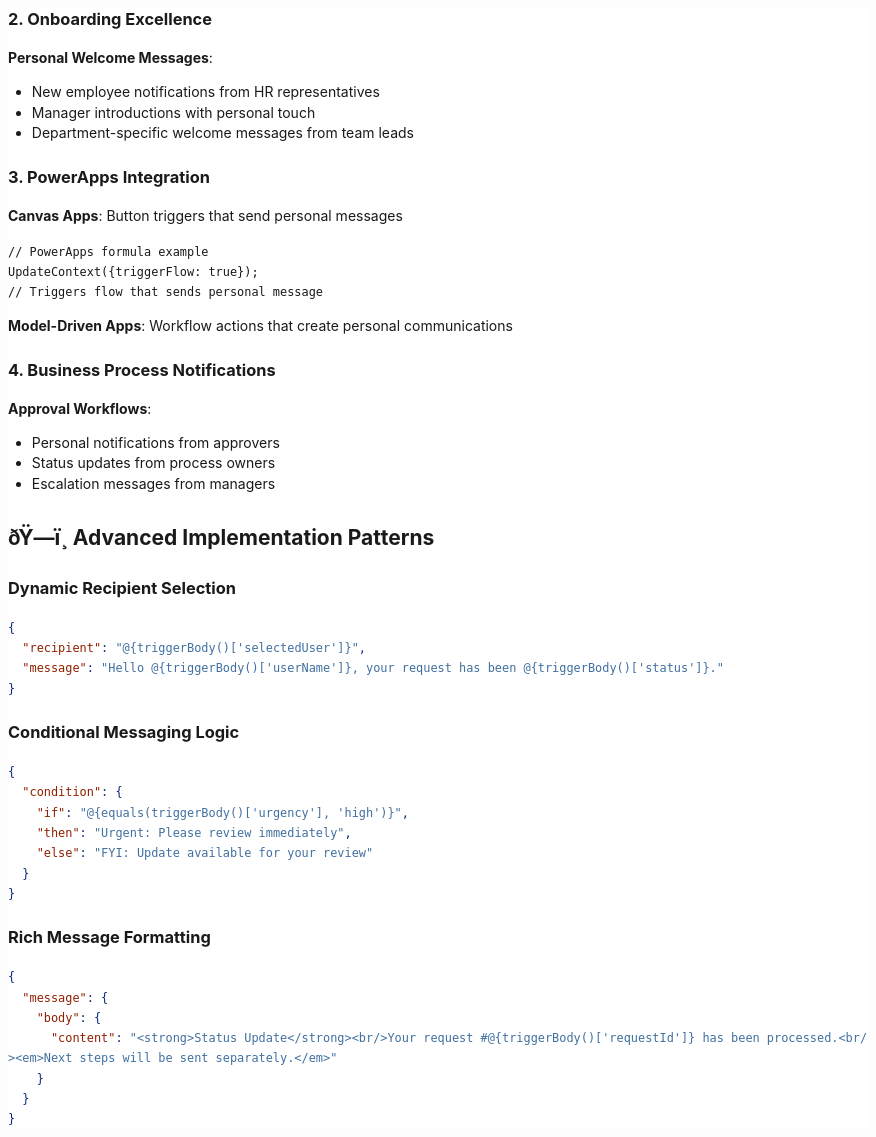 ### 2. Onboarding Excellence

**Personal Welcome Messages**:
- New employee notifications from HR representatives
- Manager introductions with personal touch
- Department-specific welcome messages from team leads

### 3. PowerApps Integration

**Canvas Apps**: Button triggers that send personal messages
```
// PowerApps formula example
UpdateContext({triggerFlow: true});
// Triggers flow that sends personal message
```

**Model-Driven Apps**: Workflow actions that create personal communications

### 4. Business Process Notifications

**Approval Workflows**:
- Personal notifications from approvers
- Status updates from process owners
- Escalation messages from managers

## ðŸ—ï¸ Advanced Implementation Patterns

### Dynamic Recipient Selection

```json
{
  "recipient": "@{triggerBody()['selectedUser']}",
  "message": "Hello @{triggerBody()['userName']}, your request has been @{triggerBody()['status']}."
}
```

### Conditional Messaging Logic

```json
{
  "condition": {
    "if": "@{equals(triggerBody()['urgency'], 'high')}",
    "then": "Urgent: Please review immediately",
    "else": "FYI: Update available for your review"
  }
}
```

### Rich Message Formatting

```json
{
  "message": {
    "body": {
      "content": "<strong>Status Update</strong><br/>Your request #@{triggerBody()['requestId']} has been processed.<br/><em>Next steps will be sent separately.</em>"
    }
  }
}
```
